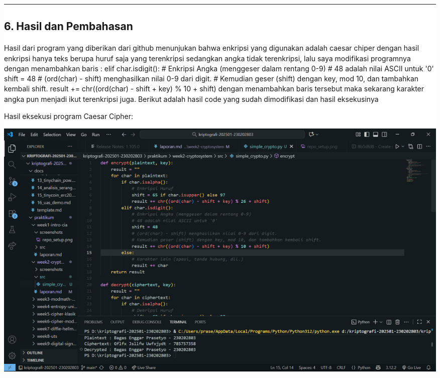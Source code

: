 
---

## 6. Hasil dan Pembahasan
Hasil dari program yang diberikan dari github menunjukan bahwa enkripsi yang digunakan adalah caesar chiper dengan hasil enkripsi hanya teks berupa huruf saja yang terenkripsi sedangkan angka tidak terenkripsi, lalu saya modifikasi programnya dengan menambahkan baris :
         elif char.isdigit():
            # Enkripsi Angka (menggeser dalam rentang 0-9)
            # 48 adalah nilai ASCII untuk '0'
            shift = 48
            # (ord(char) - shift) menghasilkan nilai 0-9 dari digit.
            # Kemudian geser (shift) dengan key, mod 10, dan tambahkan kembali shift.
            result += chr((ord(char) - shift + key) % 10 + shift)
dengan menambahkan baris tersebut maka sekarang karakter angka pun menjadi ikut terenkripsi juga. Berikut adalah hasil code yang sudah dimodifikasi dan hasil eksekusinya

Hasil eksekusi program Caesar Cipher:

![Hasil Eksekusi](screenshots/source-code-dan-hasil.png)